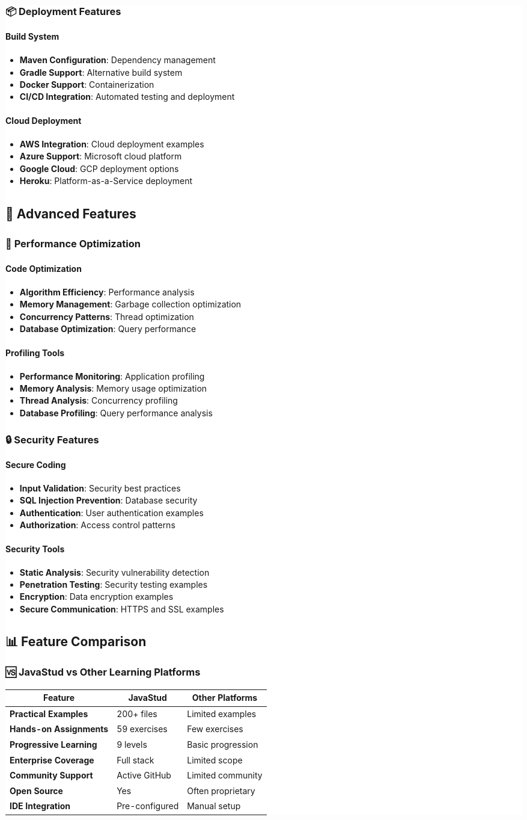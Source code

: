### 📦 **Deployment Features**

#### **Build System**
- **Maven Configuration**: Dependency management
- **Gradle Support**: Alternative build system
- **Docker Support**: Containerization
- **CI/CD Integration**: Automated testing and deployment

#### **Cloud Deployment**
- **AWS Integration**: Cloud deployment examples
- **Azure Support**: Microsoft cloud platform
- **Google Cloud**: GCP deployment options
- **Heroku**: Platform-as-a-Service deployment

## 🌟 Advanced Features

### 🚀 **Performance Optimization**

#### **Code Optimization**
- **Algorithm Efficiency**: Performance analysis
- **Memory Management**: Garbage collection optimization
- **Concurrency Patterns**: Thread optimization
- **Database Optimization**: Query performance

#### **Profiling Tools**
- **Performance Monitoring**: Application profiling
- **Memory Analysis**: Memory usage optimization
- **Thread Analysis**: Concurrency profiling
- **Database Profiling**: Query performance analysis

### 🔒 **Security Features**

#### **Secure Coding**
- **Input Validation**: Security best practices
- **SQL Injection Prevention**: Database security
- **Authentication**: User authentication examples
- **Authorization**: Access control patterns

#### **Security Tools**
- **Static Analysis**: Security vulnerability detection
- **Penetration Testing**: Security testing examples
- **Encryption**: Data encryption examples
- **Secure Communication**: HTTPS and SSL examples

## 📊 Feature Comparison

### 🆚 **JavaStud vs Other Learning Platforms**

| Feature | JavaStud | Other Platforms |
|---------|----------|-----------------|
| **Practical Examples** | 200+ files | Limited examples |
| **Hands-on Assignments** | 59 exercises | Few exercises |
| **Progressive Learning** | 9 levels | Basic progression |
| **Enterprise Coverage** | Full stack | Limited scope |
| **Community Support** | Active GitHub | Limited community |
| **Open Source** | Yes | Often proprietary |
| **IDE Integration** | Pre-configured | Manual setup |